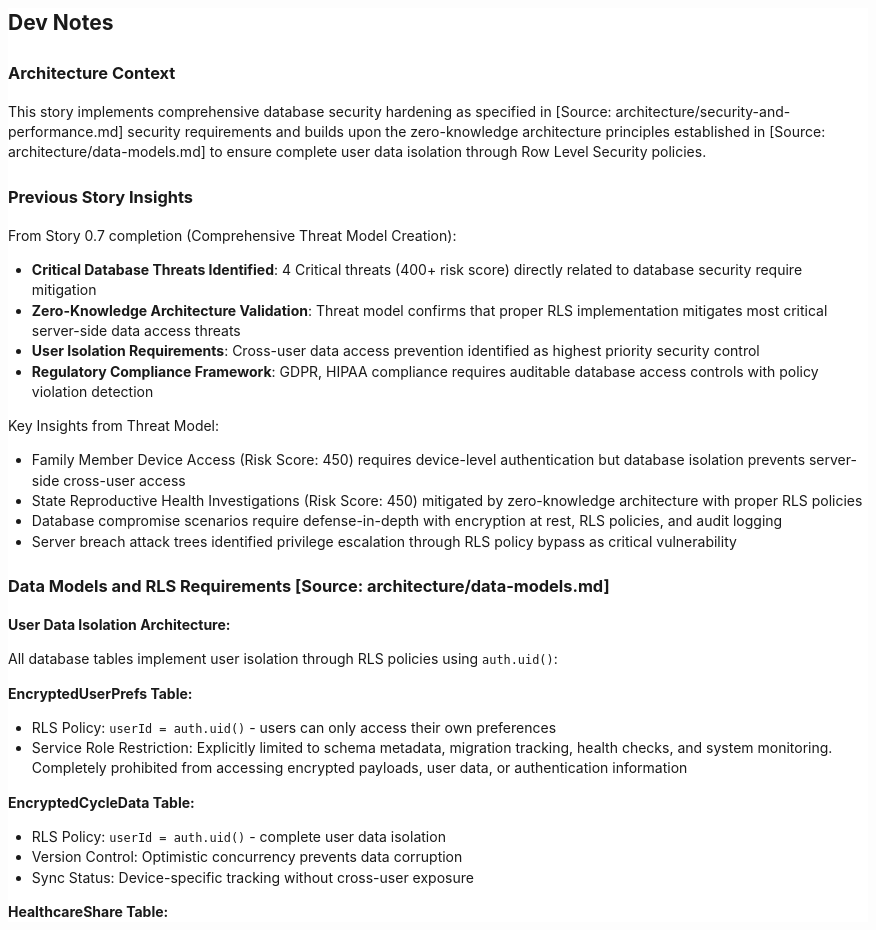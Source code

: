 ## Dev Notes

### Architecture Context

This story implements comprehensive database security hardening as specified in [Source: architecture/security-and-performance.md] security requirements and builds upon the zero-knowledge architecture principles established in [Source: architecture/data-models.md] to ensure complete user data isolation through Row Level Security policies.

### Previous Story Insights

From Story 0.7 completion (Comprehensive Threat Model Creation):

- **Critical Database Threats Identified**: 4 Critical threats (400+ risk score) directly related to database security require mitigation
- **Zero-Knowledge Architecture Validation**: Threat model confirms that proper RLS implementation mitigates most critical server-side data access threats
- **User Isolation Requirements**: Cross-user data access prevention identified as highest priority security control
- **Regulatory Compliance Framework**: GDPR, HIPAA compliance requires auditable database access controls with policy violation detection

Key Insights from Threat Model:

- Family Member Device Access (Risk Score: 450) requires device-level authentication but database isolation prevents server-side cross-user access
- State Reproductive Health Investigations (Risk Score: 450) mitigated by zero-knowledge architecture with proper RLS policies
- Database compromise scenarios require defense-in-depth with encryption at rest, RLS policies, and audit logging
- Server breach attack trees identified privilege escalation through RLS policy bypass as critical vulnerability

### Data Models and RLS Requirements [Source: architecture/data-models.md]

**User Data Isolation Architecture:**

All database tables implement user isolation through RLS policies using `auth.uid()`:

**EncryptedUserPrefs Table:**

- RLS Policy: `userId = auth.uid()` - users can only access their own preferences
- Service Role Restriction: Explicitly limited to schema metadata, migration tracking, health checks, and system monitoring. Completely prohibited from accessing encrypted payloads, user data, or authentication information

**EncryptedCycleData Table:**

- RLS Policy: `userId = auth.uid()` - complete user data isolation
- Version Control: Optimistic concurrency prevents data corruption
- Sync Status: Device-specific tracking without cross-user exposure

**HealthcareShare Table:**
